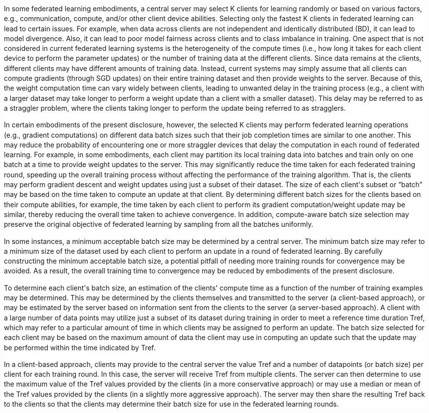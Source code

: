 In some federated learning embodiments, a central server may select K clients for learning randomly or based on various factors, e.g., communication, compute, and/or other client device abilities. Selecting only the fastest K clients in federated learning can lead to certain issues. For example, when data across clients are not independent and identically distributed (BD), it can lead to model divergence. Also, it can lead to poor model fairness across clients and to class imbalance in training. One aspect that is not considered in current federated learning systems is the heterogeneity of the compute times (i.e., how long it takes for each client device to perform the parameter updates) or the number of training data at the different clients. Since data remains at the clients, different clients may have different amounts of training data. Instead, current systems may simply assume that all clients can compute gradients (through SGD updates) on their entire training dataset and then provide weights to the server. Because of this, the weight computation time can vary widely between clients, leading to unwanted delay in the training process (e.g., a client with a larger dataset may take longer to perform a weight update than a client with a smaller dataset). This delay may be referred to as a straggler problem, where the clients taking longer to perform the update being referred to as stragglers.

In certain embodiments of the present disclosure, however, the selected K clients may perform federated learning operations (e.g., gradient computations) on different data batch sizes such that their job completion times are similar to one another. This may reduce the probability of encountering one or more straggler devices that delay the computation in each round of federated learning. For example, in some embodiments, each client may partition its local training data into batches and train only on one batch at a time to provide weight updates to the server. This may significantly reduce the time taken for each federated training round, speeding up the overall training process without affecting the performance of the training algorithm. That is, the clients may perform gradient descent and weight updates using just a subset of their dataset. The size of each client's subset or “batch” may be based on the time taken to compute an update at that client. By determining different batch sizes for the clients based on their compute abilities, for example, the time taken by each client to perform its gradient computation/weight update may be similar, thereby reducing the overall time taken to achieve convergence. In addition, compute-aware batch size selection may preserve the original objective of federated learning by sampling from all the batches uniformly.

In some instances, a minimum acceptable batch size may be determined by a central server. The minimum batch size may refer to a minimum size of the dataset used by each client to perform an update in a round of federated learning. By carefully constructing the minimum acceptable batch size, a potential pitfall of needing more training rounds for convergence may be avoided. As a result, the overall training time to convergence may be reduced by embodiments of the present disclosure.

To determine each client's batch size, an estimation of the clients' compute time as a function of the number of training examples may be determined. This may be determined by the clients themselves and transmitted to the server (a client-based approach), or may be estimated by the server based on information sent from the clients to the server (a server-based approach). A client with a large number of data points may utilize just a subset of its dataset during training in order to meet a reference time duration Tref, which may refer to a particular amount of time in which clients may be assigned to perform an update. The batch size selected for each client may be based on the maximum amount of data the client may use in computing an update such that the update may be performed within the time indicated by Tref.

In a client-based approach, clients may provide to the central server the value Tref and a number of datapoints (or batch size) per client for each training round. In this case, the server will receive Tref from multiple clients. The server can then determine to use the maximum value of the Tref values provided by the clients (in a more conservative approach) or may use a median or mean of the Tref values provided by the clients (in a slightly more aggressive approach). The server may then share the resulting Tref back to the clients so that the clients may determine their batch size for use in the federated learning rounds.
